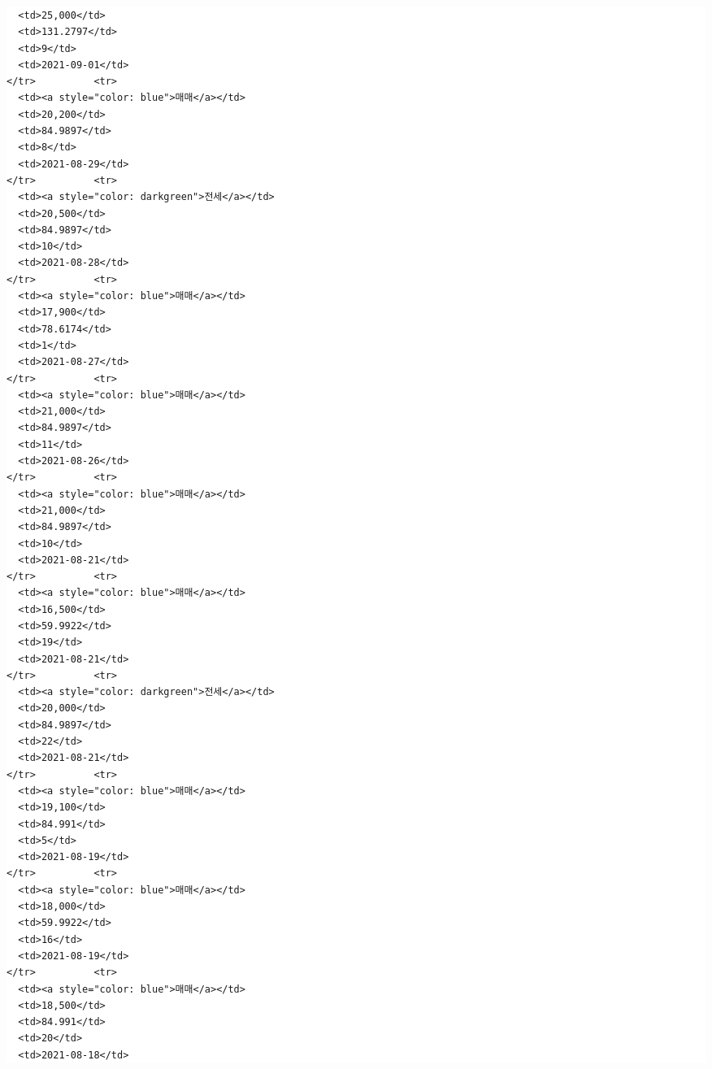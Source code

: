       <td>25,000</td>
      <td>131.2797</td>
      <td>9</td>
      <td>2021-09-01</td>
    </tr>          <tr>
      <td><a style="color: blue">매매</a></td>
      <td>20,200</td>
      <td>84.9897</td>
      <td>8</td>
      <td>2021-08-29</td>
    </tr>          <tr>
      <td><a style="color: darkgreen">전세</a></td>
      <td>20,500</td>
      <td>84.9897</td>
      <td>10</td>
      <td>2021-08-28</td>
    </tr>          <tr>
      <td><a style="color: blue">매매</a></td>
      <td>17,900</td>
      <td>78.6174</td>
      <td>1</td>
      <td>2021-08-27</td>
    </tr>          <tr>
      <td><a style="color: blue">매매</a></td>
      <td>21,000</td>
      <td>84.9897</td>
      <td>11</td>
      <td>2021-08-26</td>
    </tr>          <tr>
      <td><a style="color: blue">매매</a></td>
      <td>21,000</td>
      <td>84.9897</td>
      <td>10</td>
      <td>2021-08-21</td>
    </tr>          <tr>
      <td><a style="color: blue">매매</a></td>
      <td>16,500</td>
      <td>59.9922</td>
      <td>19</td>
      <td>2021-08-21</td>
    </tr>          <tr>
      <td><a style="color: darkgreen">전세</a></td>
      <td>20,000</td>
      <td>84.9897</td>
      <td>22</td>
      <td>2021-08-21</td>
    </tr>          <tr>
      <td><a style="color: blue">매매</a></td>
      <td>19,100</td>
      <td>84.991</td>
      <td>5</td>
      <td>2021-08-19</td>
    </tr>          <tr>
      <td><a style="color: blue">매매</a></td>
      <td>18,000</td>
      <td>59.9922</td>
      <td>16</td>
      <td>2021-08-19</td>
    </tr>          <tr>
      <td><a style="color: blue">매매</a></td>
      <td>18,500</td>
      <td>84.991</td>
      <td>20</td>
      <td>2021-08-18</td>